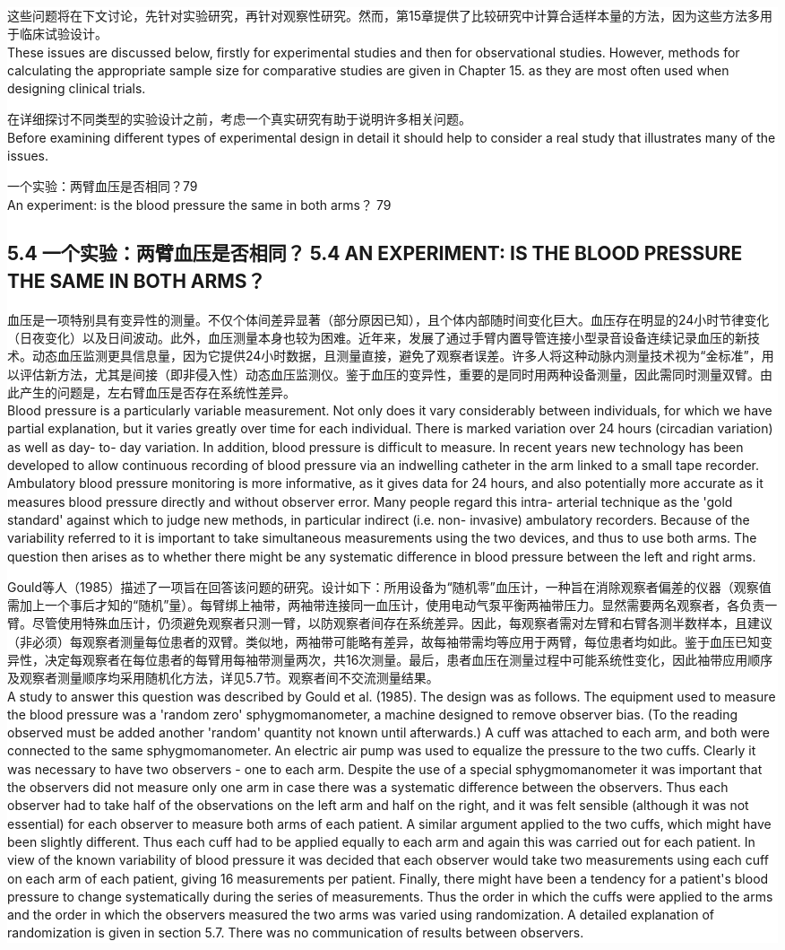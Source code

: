 这些问题将在下文讨论，先针对实验研究，再针对观察性研究。然而，第15章提供了比较研究中计算合适样本量的方法，因为这些方法多用于临床试验设计。  
These issues are discussed below, firstly for experimental studies and then for observational studies. However, methods for calculating the appropriate sample size for comparative studies are given in Chapter 15. as they are most often used when designing clinical trials.  

在详细探讨不同类型的实验设计之前，考虑一个真实研究有助于说明许多相关问题。  
Before examining different types of experimental design in detail it should help to consider a real study that illustrates many of the issues.  

一个实验：两臂血压是否相同？79  
An experiment: is the blood pressure the same in both arms？ 79  


## 5.4 一个实验：两臂血压是否相同？  5.4 AN EXPERIMENT: IS THE BLOOD PRESSURE THE SAME IN BOTH ARMS？  

血压是一项特别具有变异性的测量。不仅个体间差异显著（部分原因已知），且个体内部随时间变化巨大。血压存在明显的24小时节律变化（日夜变化）以及日间波动。此外，血压测量本身也较为困难。近年来，发展了通过手臂内置导管连接小型录音设备连续记录血压的新技术。动态血压监测更具信息量，因为它提供24小时数据，且测量直接，避免了观察者误差。许多人将这种动脉内测量技术视为“金标准”，用以评估新方法，尤其是间接（即非侵入性）动态血压监测仪。鉴于血压的变异性，重要的是同时用两种设备测量，因此需同时测量双臂。由此产生的问题是，左右臂血压是否存在系统性差异。  
Blood pressure is a particularly variable measurement. Not only does it vary considerably between individuals, for which we have partial explanation, but it varies greatly over time for each individual. There is marked variation over 24 hours (circadian variation) as well as day- to- day variation. In addition, blood pressure is difficult to measure. In recent years new technology has been developed to allow continuous recording of blood pressure via an indwelling catheter in the arm linked to a small tape recorder. Ambulatory blood pressure monitoring is more informative, as it gives data for 24 hours, and also potentially more accurate as it measures blood pressure directly and without observer error. Many people regard this intra- arterial technique as the 'gold standard' against which to judge new methods, in particular indirect (i.e. non- invasive) ambulatory recorders. Because of the variability referred to it is important to take simultaneous measurements using the two devices, and thus to use both arms. The question then arises as to whether there might be any systematic difference in blood pressure between the left and right arms.  

Gould等人（1985）描述了一项旨在回答该问题的研究。设计如下：所用设备为“随机零”血压计，一种旨在消除观察者偏差的仪器（观察值需加上一个事后才知的“随机”量）。每臂绑上袖带，两袖带连接同一血压计，使用电动气泵平衡两袖带压力。显然需要两名观察者，各负责一臂。尽管使用特殊血压计，仍须避免观察者只测一臂，以防观察者间存在系统差异。因此，每观察者需对左臂和右臂各测半数样本，且建议（非必须）每观察者测量每位患者的双臂。类似地，两袖带可能略有差异，故每袖带需均等应用于两臂，每位患者均如此。鉴于血压已知变异性，决定每观察者在每位患者的每臂用每袖带测量两次，共16次测量。最后，患者血压在测量过程中可能系统性变化，因此袖带应用顺序及观察者测量顺序均采用随机化方法，详见5.7节。观察者间不交流测量结果。  
A study to answer this question was described by Gould et al. (1985). The design was as follows. The equipment used to measure the blood pressure was a 'random zero' sphygmomanometer, a machine designed to remove observer bias. (To the reading observed must be added another 'random' quantity not known until afterwards.) A cuff was attached to each arm, and both were connected to the same sphygmomanometer. An electric air pump was used to equalize the pressure to the two cuffs. Clearly it was necessary to have two observers - one to each arm. Despite the use of a special sphygmomanometer it was important that the observers did not measure only one arm in case there was a systematic difference between the observers. Thus each observer had to take half of the observations on the left arm and half on the right, and it was felt sensible (although it was not essential) for each observer to measure both arms of each patient. A similar argument applied to the two cuffs, which might have been slightly different. Thus each cuff had to be applied equally to each arm and again this was carried out for each patient. In view of the known variability of blood pressure it was decided that each observer would take two measurements using each cuff on each arm of each patient, giving 16 measurements per patient. Finally, there might have been a tendency for a patient's blood pressure to change systematically during the series of measurements. Thus the order in which the cuffs were applied to the arms and the order in which the observers measured the two arms was varied using randomization. A detailed explanation of randomization is given in section 5.7. There was no communication of results between observers.  
